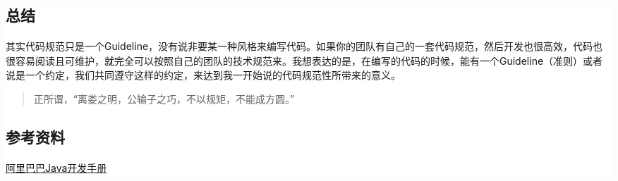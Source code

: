 ## 总结

其实代码规范只是一个Guideline，没有说非要某一种风格来编写代码。如果你的团队有自己的一套代码规范，然后开发也很高效，代码也很容易阅读且可维护，就完全可以按照自己的团队的技术规范来。我想表达的是，在编写的代码的时候，能有一个Guideline（准则）或者说是一个约定，我们共同遵守这样的约定，来达到我一开始说的代码规范性所带来的意义。

> 正所谓，“离娄之明，公输子之巧，不以规矩，不能成方圆。”

## 参考资料

[阿里巴巴Java开发手册](https://github.com/zhangmiaocc/Android-/blob/master/%E9%98%BF%E9%87%8C%E5%B7%B4%E5%B7%B4Java%E5%BC%80%E5%8F%91%E6%89%8B%E5%86%8Cv1.2.0.pdf)
